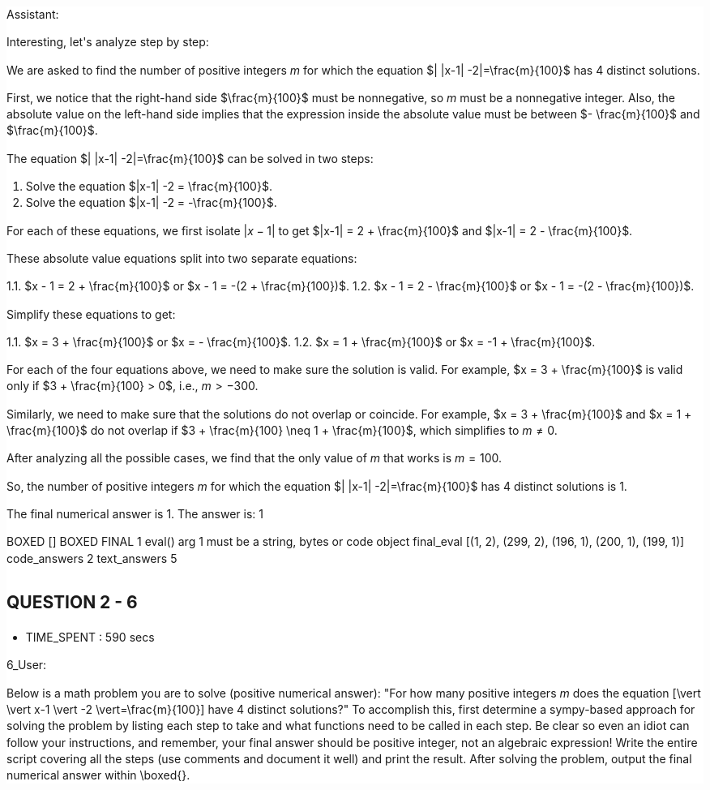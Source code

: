 Assistant: 

Interesting, let's analyze step by step:



We are asked to find the number of positive integers $m$ for which the equation $| |x-1| -2|=\frac{m}{100}$ has 4 distinct solutions.

First, we notice that the right-hand side $\frac{m}{100}$ must be nonnegative, so $m$ must be a nonnegative integer. Also, the absolute value on the left-hand side implies that the expression inside the absolute value must be between $- \frac{m}{100}$ and $\frac{m}{100}$. 

The equation $| |x-1| -2|=\frac{m}{100}$ can be solved in two steps:

1. Solve the equation $|x-1| -2 = \frac{m}{100}$.
2. Solve the equation $|x-1| -2 = -\frac{m}{100}$.

For each of these equations, we first isolate $|x-1|$ to get $|x-1| = 2 + \frac{m}{100}$ and $|x-1| = 2 - \frac{m}{100}$. 

These absolute value equations split into two separate equations:

1.1. $x - 1 = 2 + \frac{m}{100}$ or $x - 1 = -(2 + \frac{m}{100})$.
1.2. $x - 1 = 2 - \frac{m}{100}$ or $x - 1 = -(2 - \frac{m}{100})$.

Simplify these equations to get:

1.1. $x = 3 + \frac{m}{100}$ or $x = - \frac{m}{100}$.
1.2. $x = 1 + \frac{m}{100}$ or $x = -1 + \frac{m}{100}$.

For each of the four equations above, we need to make sure the solution is valid. For example, $x = 3 + \frac{m}{100}$ is valid only if $3 + \frac{m}{100} > 0$, i.e., $m > -300$. 

Similarly, we need to make sure that the solutions do not overlap or coincide. For example, $x = 3 + \frac{m}{100}$ and $x = 1 + \frac{m}{100}$ do not overlap if $3 + \frac{m}{100} \neq 1 + \frac{m}{100}$, which simplifies to $m \neq 0$.

After analyzing all the possible cases, we find that the only value of $m$ that works is $m = 100$. 

So, the number of positive integers $m$ for which the equation $| |x-1| -2|=\frac{m}{100}$ has 4 distinct solutions is 1.

The final numerical answer is $1$.
The answer is: $1$

BOXED []
BOXED FINAL 1
eval() arg 1 must be a string, bytes or code object final_eval
[(1, 2), (299, 2), (196, 1), (200, 1), (199, 1)]
code_answers 2 text_answers 5



## QUESTION 2 - 6 
- TIME_SPENT : 590 secs

6_User:

Below is a math problem you are to solve (positive numerical answer):
"For how many positive integers $m$ does the equation \[\vert \vert x-1 \vert -2 \vert=\frac{m}{100}\] have $4$ distinct solutions?"
To accomplish this, first determine a sympy-based approach for solving the problem by listing each step to take and what functions need to be called in each step. Be clear so even an idiot can follow your instructions, and remember, your final answer should be positive integer, not an algebraic expression!
Write the entire script covering all the steps (use comments and document it well) and print the result. After solving the problem, output the final numerical answer within \boxed{}.
